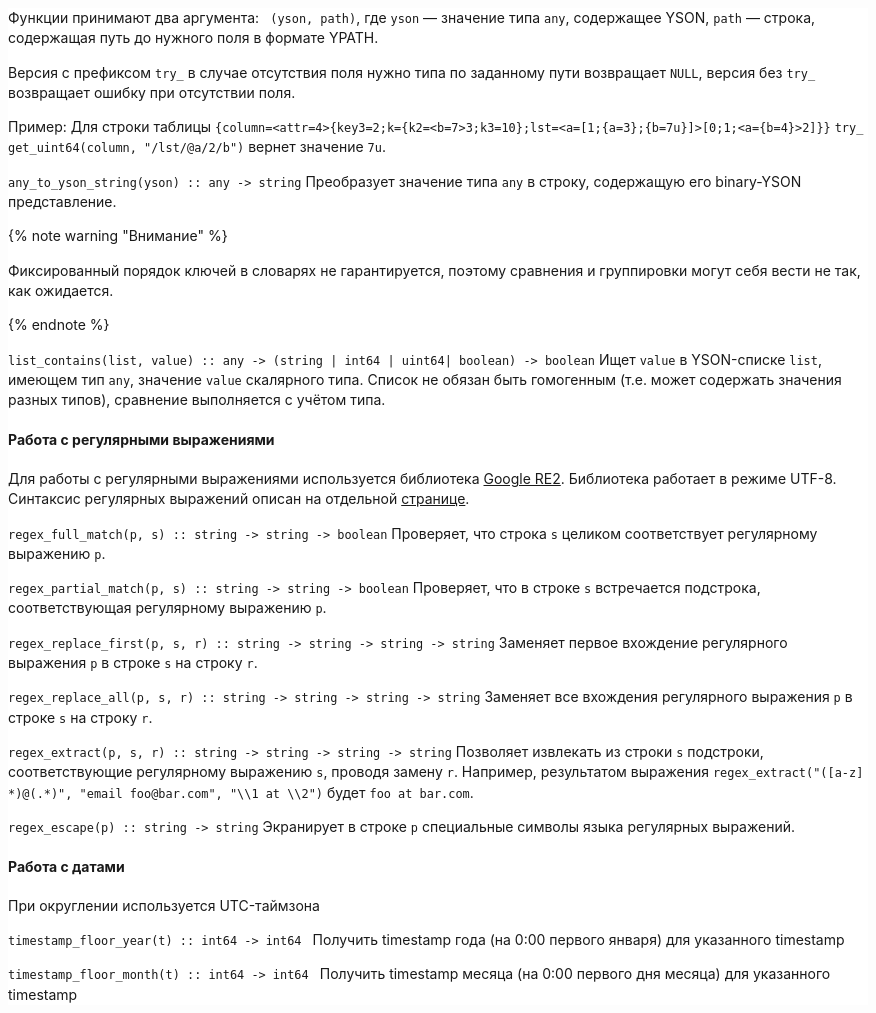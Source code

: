 Функции принимают два аргумента: ` (yson, path)`, где `yson` — значение типа `any`, содержащее YSON, `path` — строка, содержащая путь до нужного поля в формате YPATH.

Версия с префиксом `try_` в случае отсутствия поля нужно типа по заданному пути возвращает `NULL`, версия без `try_` возвращает ошибку при отсутствии поля.

Пример:
Для строки таблицы `{column=<attr=4>{key3=2;k={k2=<b=7>3;k3=10};lst=<a=[1;{a=3};{b=7u}]>[0;1;<a={b=4}>2]}}` `try_get_uint64(column, "/lst/@a/2/b")` вернет значение `7u`.

`any_to_yson_string(yson) :: any -> string`
Преобразует значение типа `any` в строку, содержащую его binary-YSON представление.

{% note warning "Внимание" %}

Фиксированный порядок ключей в словарях не гарантируется, поэтому сравнения и группировки могут себя вести не так, как ожидается.

{% endnote %}

`list_contains(list, value) :: any -> (string | int64 | uint64| boolean) -> boolean`
Ищет `value` в YSON-списке `list`, имеющем тип `any`, значение `value` скалярного типа. Список не обязан быть гомогенным (т.е. может содержать значения разных типов), сравнение выполняется с учётом типа.

#### Работа с регулярными выражениями
Для работы с регулярными выражениями используется библиотека [Google RE2](https://github.com/google/re2). Библиотека работает в режиме UTF-8. Синтаксис регулярных выражений описан на отдельной [странице](https://github.com/google/re2/wiki/Syntax).

`regex_full_match(p, s) :: string -> string -> boolean`
Проверяет, что строка `s` целиком соответствует регулярному выражению `p`.

`regex_partial_match(p, s) :: string -> string -> boolean`
Проверяет, что в строке `s` встречается подстрока, соответствующая регулярному выражению `p`.

`regex_replace_first(p, s, r) :: string -> string -> string -> string`
Заменяет первое вхождение регулярного выражения `p` в строке `s` на строку `r`.

`regex_replace_all(p, s, r) :: string -> string -> string -> string`
Заменяет все вхождения регулярного выражения `p` в строке `s` на строку `r`.

`regex_extract(p, s, r) :: string -> string -> string -> string`
Позволяет извлекать из строки `s` подстроки, соответствующие регулярному выражению `s`, проводя замену `r`.
Например, результатом выражения `regex_extract("([a-z]*)@(.*)", "email foo@bar.com", "\\1 at \\2")` будет `foo at bar.com`.

`regex_escape(p) :: string -> string`
Экранирует в строке `p` специальные символы языка регулярных выражений.

#### Работа с датами
При округлении используется UTC-таймзона

`timestamp_floor_year(t) :: int64 -> int64 `
Получить timestamp года (на 0:00 первого января) для указанного timestamp

`timestamp_floor_month(t) :: int64 -> int64 `
Получить timestamp месяца (на 0:00 первого дня месяца) для указанного timestamp
